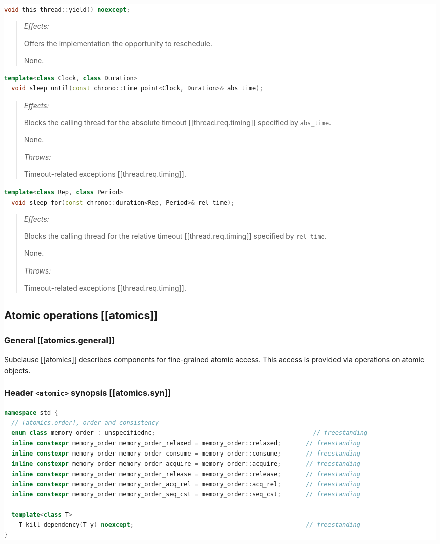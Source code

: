 ``` cpp
void this_thread::yield() noexcept;
```

> *Effects:*
>
> Offers the implementation the opportunity to reschedule.
>
> None.

``` cpp
template<class Clock, class Duration>
  void sleep_until(const chrono::time_point<Clock, Duration>& abs_time);
```

> *Effects:*
>
> Blocks the calling thread for the absolute
> timeout [[thread.req.timing]] specified by `abs_time`.
>
> None.
>
> *Throws:*
>
> Timeout-related exceptions [[thread.req.timing]].

``` cpp
template<class Rep, class Period>
  void sleep_for(const chrono::duration<Rep, Period>& rel_time);
```

> *Effects:*
>
> Blocks the calling thread for the relative
> timeout [[thread.req.timing]] specified by `rel_time`.
>
> None.
>
> *Throws:*
>
> Timeout-related exceptions [[thread.req.timing]].

## Atomic operations <a id="atomics">[[atomics]]</a>

### General <a id="atomics.general">[[atomics.general]]</a>

Subclause [[atomics]] describes components for fine-grained atomic
access. This access is provided via operations on atomic objects.

### Header `<atomic>` synopsis <a id="atomics.syn">[[atomics.syn]]</a>

``` cpp
namespace std {
  // [atomics.order], order and consistency
  enum class memory_order : unspecifiednc;                                            // freestanding
  inline constexpr memory_order memory_order_relaxed = memory_order::relaxed;       // freestanding
  inline constexpr memory_order memory_order_consume = memory_order::consume;       // freestanding
  inline constexpr memory_order memory_order_acquire = memory_order::acquire;       // freestanding
  inline constexpr memory_order memory_order_release = memory_order::release;       // freestanding
  inline constexpr memory_order memory_order_acq_rel = memory_order::acq_rel;       // freestanding
  inline constexpr memory_order memory_order_seq_cst = memory_order::seq_cst;       // freestanding

  template<class T>
    T kill_dependency(T y) noexcept;                                                // freestanding
}
```
